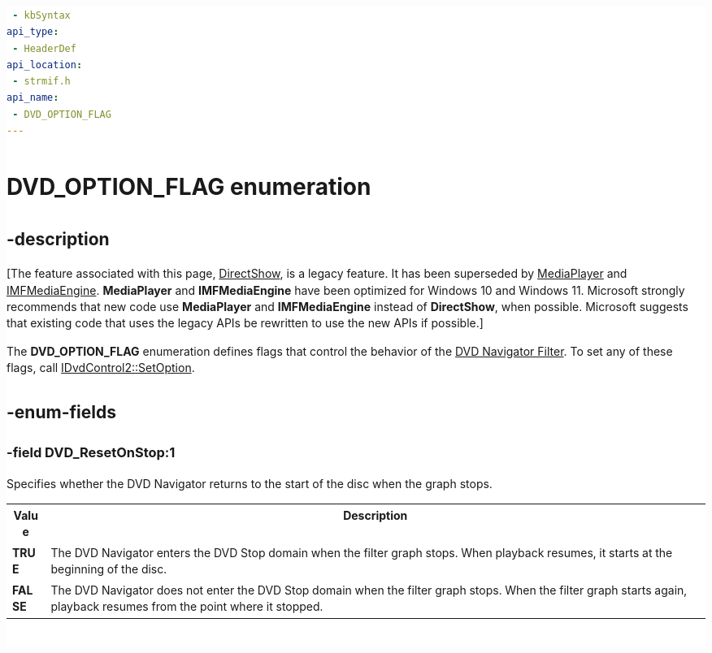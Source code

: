```yaml
 - kbSyntax
api_type:
 - HeaderDef
api_location:
 - strmif.h
api_name:
 - DVD_OPTION_FLAG
---
```


# DVD_OPTION_FLAG enumeration


## -description

\[The feature associated with this page, [DirectShow](/windows/win32/directshow/directshow), is a legacy feature. It has been superseded by [MediaPlayer](/uwp/api/Windows.Media.Playback.MediaPlayer) and [IMFMediaEngine](/windows/win32/api/mfmediaengine/nn-mfmediaengine-imfmediaengine). **MediaPlayer** and **IMFMediaEngine** have been optimized for Windows 10 and Windows 11. Microsoft strongly recommends that new code use **MediaPlayer** and **IMFMediaEngine** instead of **DirectShow**, when possible. Microsoft suggests that existing code that uses the legacy APIs be rewritten to use the new APIs if possible.\]

The <b>DVD_OPTION_FLAG</b> enumeration defines flags that control the behavior of the <a href="/windows/desktop/DirectShow/dvd-navigator-filter">DVD Navigator Filter</a>. To set any of these flags, call <a href="/windows/desktop/api/strmif/nf-strmif-idvdcontrol2-setoption">IDvdControl2::SetOption</a>.

## -enum-fields

### -field DVD_ResetOnStop:1

Specifies whether the DVD Navigator returns to the start of the disc when the graph stops. 


<table>
<tr>
<th>Value</th>
<th>Description</th>
</tr>
<tr>
<td><b>TRUE</b></td>
<td>The DVD Navigator enters the DVD Stop domain when the filter graph stops. When playback resumes, it starts at the beginning of the disc. </td>
</tr>
<tr>
<td><b>FALSE</b></td>
<td>The DVD Navigator does not enter the DVD Stop domain when the filter graph stops. When the filter graph starts again, playback resumes from the point where it stopped.</td>
</tr>
</table>
 
